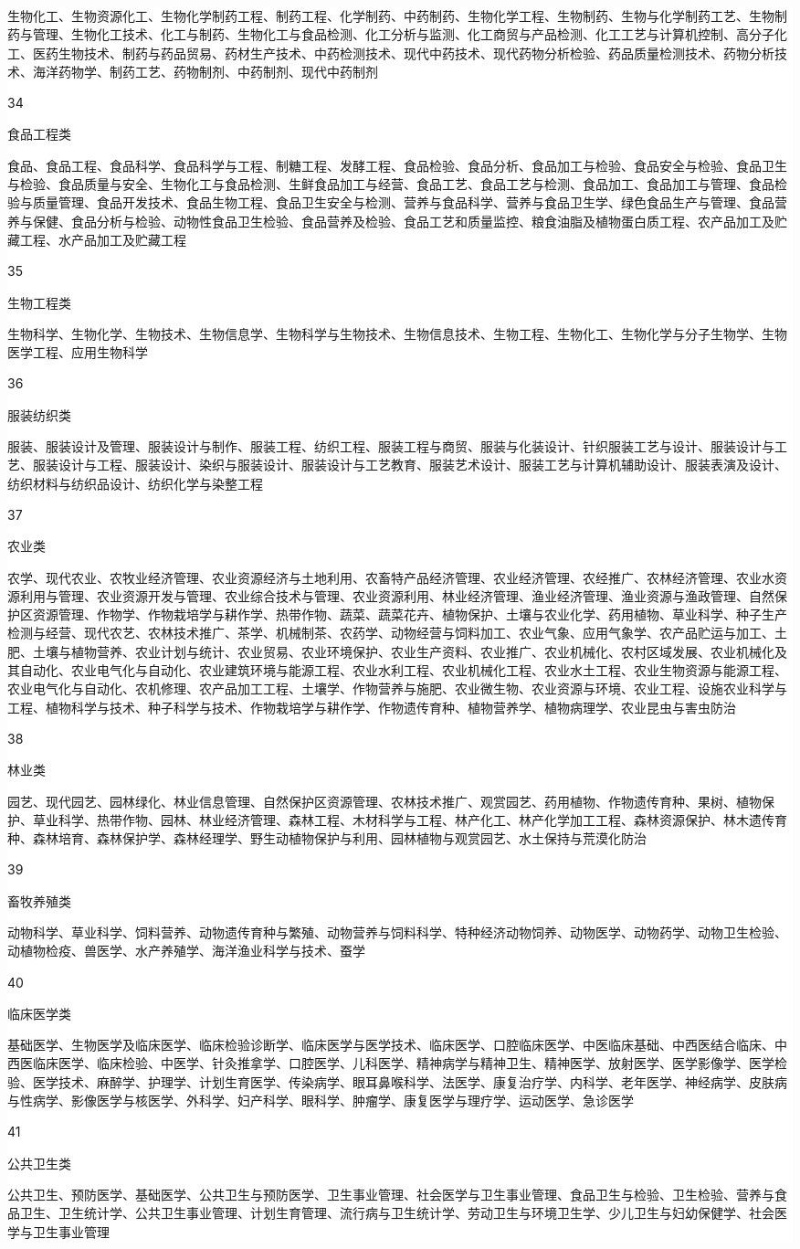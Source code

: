 生物化工、生物资源化工、生物化学制药工程、制药工程、化学制药、中药制药、生物化学工程、生物制药、生物与化学制药工艺、生物制药与管理、生物化工技术、化工与制药、生物化工与食品检测、化工分析与监测、化工商贸与产品检测、化工工艺与计算机控制、高分子化工、医药生物技术、制药与药品贸易、药材生产技术、中药检测技术、现代中药技术、现代药物分析检验、药品质量检测技术、药物分析技术、海洋药物学、制药工艺、药物制剂、中药制剂、现代中药制剂

34

食品工程类

食品、食品工程、食品科学、食品科学与工程、制糖工程、发酵工程、食品检验、食品分析、食品加工与检验、食品安全与检验、食品卫生与检验、食品质量与安全、生物化工与食品检测、生鲜食品加工与经营、食品工艺、食品工艺与检测、食品加工、食品加工与管理、食品检验与质量管理、食品开发技术、食品生物工程、食品卫生安全与检测、营养与食品科学、营养与食品卫生学、绿色食品生产与管理、食品营养与保健、食品分析与检验、动物性食品卫生检验、食品营养及检验、食品工艺和质量监控、粮食油脂及植物蛋白质工程、农产品加工及贮藏工程、水产品加工及贮藏工程

35

生物工程类

生物科学、生物化学、生物技术、生物信息学、生物科学与生物技术、生物信息技术、生物工程、生物化工、生物化学与分子生物学、生物医学工程、应用生物科学

36

服装纺织类

服装、服装设计及管理、服装设计与制作、服装工程、纺织工程、服装工程与商贸、服装与化装设计、针织服装工艺与设计、服装设计与工艺、服装设计与工程、服装设计、染织与服装设计、服装设计与工艺教育、服装艺术设计、服装工艺与计算机辅助设计、服装表演及设计、纺织材料与纺织品设计、纺织化学与染整工程

37

农业类

农学、现代农业、农牧业经济管理、农业资源经济与土地利用、农畜特产品经济管理、农业经济管理、农经推广、农林经济管理、农业水资源利用与管理、农业资源开发与管理、农业综合技术与管理、农业资源利用、林业经济管理、渔业经济管理、渔业资源与渔政管理、自然保护区资源管理、作物学、作物栽培学与耕作学、热带作物、蔬菜、蔬菜花卉、植物保护、土壤与农业化学、药用植物、草业科学、种子生产检测与经营、现代农艺、农林技术推广、茶学、机械制茶、农药学、动物经营与饲料加工、农业气象、应用气象学、农产品贮运与加工、土肥、土壤与植物营养、农业计划与统计、农业贸易、农业环境保护、农业生产资料、农业推广、农业机械化、农村区域发展、农业机械化及其自动化、农业电气化与自动化、农业建筑环境与能源工程、农业水利工程、农业机械化工程、农业水土工程、农业生物资源与能源工程、农业电气化与自动化、农机修理、农产品加工工程、土壤学、作物营养与施肥、农业微生物、农业资源与环境、农业工程、设施农业科学与工程、植物科学与技术、种子科学与技术、作物栽培学与耕作学、作物遗传育种、植物营养学、植物病理学、农业昆虫与害虫防治

38

林业类

园艺、现代园艺、园林绿化、林业信息管理、自然保护区资源管理、农林技术推广、观赏园艺、药用植物、作物遗传育种、果树、植物保护、草业科学、热带作物、园林、林业经济管理、森林工程、木材科学与工程、林产化工、林产化学加工工程、森林资源保护、林木遗传育种、森林培育、森林保护学、森林经理学、野生动植物保护与利用、园林植物与观赏园艺、水土保持与荒漠化防治

39

畜牧养殖类

动物科学、草业科学、饲料营养、动物遗传育种与繁殖、动物营养与饲料科学、特种经济动物饲养、动物医学、动物药学、动物卫生检验、动植物检疫、兽医学、水产养殖学、海洋渔业科学与技术、蚕学

40

临床医学类

基础医学、生物医学及临床医学、临床检验诊断学、临床医学与医学技术、临床医学、口腔临床医学、中医临床基础、中西医结合临床、中西医临床医学、临床检验、中医学、针灸推拿学、口腔医学、儿科医学、精神病学与精神卫生、精神医学、放射医学、医学影像学、医学检验、医学技术、麻醉学、护理学、计划生育医学、传染病学、眼耳鼻喉科学、法医学、康复治疗学、内科学、老年医学、神经病学、皮肤病与性病学、影像医学与核医学、外科学、妇产科学、眼科学、肿瘤学、康复医学与理疗学、运动医学、急诊医学

41

公共卫生类

公共卫生、预防医学、基础医学、公共卫生与预防医学、卫生事业管理、社会医学与卫生事业管理、食品卫生与检验、卫生检验、营养与食品卫生、卫生统计学、公共卫生事业管理、计划生育管理、流行病与卫生统计学、劳动卫生与环境卫生学、少儿卫生与妇幼保健学、社会医学与卫生事业管理
